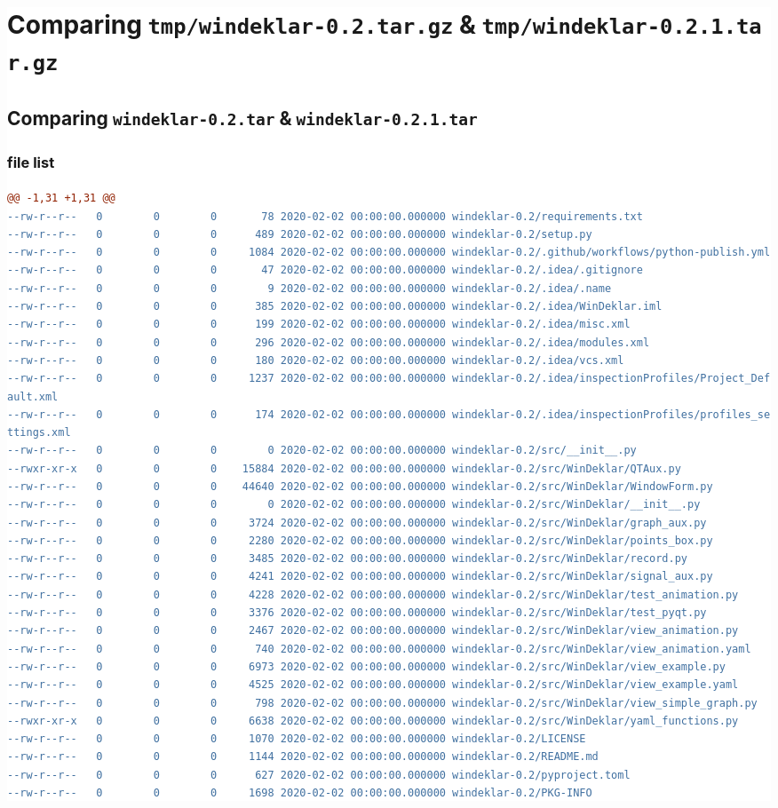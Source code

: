 # Comparing `tmp/windeklar-0.2.tar.gz` & `tmp/windeklar-0.2.1.tar.gz`

## Comparing `windeklar-0.2.tar` & `windeklar-0.2.1.tar`

### file list

```diff
@@ -1,31 +1,31 @@
--rw-r--r--   0        0        0       78 2020-02-02 00:00:00.000000 windeklar-0.2/requirements.txt
--rw-r--r--   0        0        0      489 2020-02-02 00:00:00.000000 windeklar-0.2/setup.py
--rw-r--r--   0        0        0     1084 2020-02-02 00:00:00.000000 windeklar-0.2/.github/workflows/python-publish.yml
--rw-r--r--   0        0        0       47 2020-02-02 00:00:00.000000 windeklar-0.2/.idea/.gitignore
--rw-r--r--   0        0        0        9 2020-02-02 00:00:00.000000 windeklar-0.2/.idea/.name
--rw-r--r--   0        0        0      385 2020-02-02 00:00:00.000000 windeklar-0.2/.idea/WinDeklar.iml
--rw-r--r--   0        0        0      199 2020-02-02 00:00:00.000000 windeklar-0.2/.idea/misc.xml
--rw-r--r--   0        0        0      296 2020-02-02 00:00:00.000000 windeklar-0.2/.idea/modules.xml
--rw-r--r--   0        0        0      180 2020-02-02 00:00:00.000000 windeklar-0.2/.idea/vcs.xml
--rw-r--r--   0        0        0     1237 2020-02-02 00:00:00.000000 windeklar-0.2/.idea/inspectionProfiles/Project_Default.xml
--rw-r--r--   0        0        0      174 2020-02-02 00:00:00.000000 windeklar-0.2/.idea/inspectionProfiles/profiles_settings.xml
--rw-r--r--   0        0        0        0 2020-02-02 00:00:00.000000 windeklar-0.2/src/__init__.py
--rwxr-xr-x   0        0        0    15884 2020-02-02 00:00:00.000000 windeklar-0.2/src/WinDeklar/QTAux.py
--rw-r--r--   0        0        0    44640 2020-02-02 00:00:00.000000 windeklar-0.2/src/WinDeklar/WindowForm.py
--rw-r--r--   0        0        0        0 2020-02-02 00:00:00.000000 windeklar-0.2/src/WinDeklar/__init__.py
--rw-r--r--   0        0        0     3724 2020-02-02 00:00:00.000000 windeklar-0.2/src/WinDeklar/graph_aux.py
--rw-r--r--   0        0        0     2280 2020-02-02 00:00:00.000000 windeklar-0.2/src/WinDeklar/points_box.py
--rw-r--r--   0        0        0     3485 2020-02-02 00:00:00.000000 windeklar-0.2/src/WinDeklar/record.py
--rw-r--r--   0        0        0     4241 2020-02-02 00:00:00.000000 windeklar-0.2/src/WinDeklar/signal_aux.py
--rw-r--r--   0        0        0     4228 2020-02-02 00:00:00.000000 windeklar-0.2/src/WinDeklar/test_animation.py
--rw-r--r--   0        0        0     3376 2020-02-02 00:00:00.000000 windeklar-0.2/src/WinDeklar/test_pyqt.py
--rw-r--r--   0        0        0     2467 2020-02-02 00:00:00.000000 windeklar-0.2/src/WinDeklar/view_animation.py
--rw-r--r--   0        0        0      740 2020-02-02 00:00:00.000000 windeklar-0.2/src/WinDeklar/view_animation.yaml
--rw-r--r--   0        0        0     6973 2020-02-02 00:00:00.000000 windeklar-0.2/src/WinDeklar/view_example.py
--rw-r--r--   0        0        0     4525 2020-02-02 00:00:00.000000 windeklar-0.2/src/WinDeklar/view_example.yaml
--rw-r--r--   0        0        0      798 2020-02-02 00:00:00.000000 windeklar-0.2/src/WinDeklar/view_simple_graph.py
--rwxr-xr-x   0        0        0     6638 2020-02-02 00:00:00.000000 windeklar-0.2/src/WinDeklar/yaml_functions.py
--rw-r--r--   0        0        0     1070 2020-02-02 00:00:00.000000 windeklar-0.2/LICENSE
--rw-r--r--   0        0        0     1144 2020-02-02 00:00:00.000000 windeklar-0.2/README.md
--rw-r--r--   0        0        0      627 2020-02-02 00:00:00.000000 windeklar-0.2/pyproject.toml
--rw-r--r--   0        0        0     1698 2020-02-02 00:00:00.000000 windeklar-0.2/PKG-INFO
```
